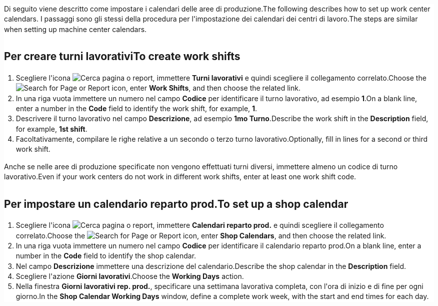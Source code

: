 <span data-ttu-id="72c85-109">Di seguito viene descritto come impostare i calendari delle aree di produzione.</span><span class="sxs-lookup"><span data-stu-id="72c85-109">The following describes how to set up work center calendars.</span></span> <span data-ttu-id="72c85-110">I passaggi sono gli stessi della procedura per l'impostazione dei calendari dei centri di lavoro.</span><span class="sxs-lookup"><span data-stu-id="72c85-110">The steps are similar when setting up machine center calendars.</span></span>  

## <a name="to-create-work-shifts"></a><span data-ttu-id="72c85-111">Per creare turni lavorativi</span><span class="sxs-lookup"><span data-stu-id="72c85-111">To create work shifts</span></span>  
1.  <span data-ttu-id="72c85-112">Scegliere l'icona ![Cerca pagina o report](media/ui-search/search_small.png "icona Cerca pagina o report"), immettere **Turni lavorativi** e quindi scegliere il collegamento correlato.</span><span class="sxs-lookup"><span data-stu-id="72c85-112">Choose the ![Search for Page or Report](media/ui-search/search_small.png "Search for Page or Report icon") icon, enter **Work Shifts**, and then choose the related link.</span></span>  
2.  <span data-ttu-id="72c85-113">In una riga vuota immettere un numero nel campo **Codice** per identificare il turno lavorativo, ad esempio **1**.</span><span class="sxs-lookup"><span data-stu-id="72c85-113">On a blank line, enter a number in the **Code** field to identify the work shift, for example, **1**.</span></span>  
3.  <span data-ttu-id="72c85-114">Descrivere il turno lavorativo nel campo **Descrizione**, ad esempio **1mo Turno**.</span><span class="sxs-lookup"><span data-stu-id="72c85-114">Describe the work shift in the **Description** field, for example, **1st shift**.</span></span>  
4.  <span data-ttu-id="72c85-115">Facoltativamente, compilare le righe relative a un secondo o terzo turno lavorativo.</span><span class="sxs-lookup"><span data-stu-id="72c85-115">Optionally, fill in lines for a second or third work shift.</span></span>  

<span data-ttu-id="72c85-116">Anche se nelle aree di produzione specificate non vengono effettuati turni diversi, immettere almeno un codice di turno lavorativo.</span><span class="sxs-lookup"><span data-stu-id="72c85-116">Even if your work centers do not work in different work shifts, enter at least one work shift code.</span></span>  

## <a name="to-set-up-a-shop-calendar"></a><span data-ttu-id="72c85-117">Per impostare un calendario reparto prod.</span><span class="sxs-lookup"><span data-stu-id="72c85-117">To set up a shop calendar</span></span>  
1.  <span data-ttu-id="72c85-118">Scegliere l'icona ![Cerca pagina o report](media/ui-search/search_small.png "icona Cerca pagina o report"), immettere **Calendari reparto prod.** e quindi scegliere il collegamento correlato.</span><span class="sxs-lookup"><span data-stu-id="72c85-118">Choose the ![Search for Page or Report](media/ui-search/search_small.png "Search for Page or Report icon") icon, enter **Shop Calendars**, and then choose the related link.</span></span>  
2.  <span data-ttu-id="72c85-119">In una riga vuota immettere un numero nel campo **Codice** per identificare il calendario reparto prod.</span><span class="sxs-lookup"><span data-stu-id="72c85-119">On a blank line, enter a number in the **Code** field to identify the shop calendar.</span></span>  
3.  <span data-ttu-id="72c85-120">Nel campo **Descrizione** immettere una descrizione del calendario.</span><span class="sxs-lookup"><span data-stu-id="72c85-120">Describe the shop calendar in the **Description** field.</span></span>  
4.  <span data-ttu-id="72c85-121">Scegliere l'azione **Giorni lavorativi**.</span><span class="sxs-lookup"><span data-stu-id="72c85-121">Choose the **Working Days** action.</span></span>
5.  <span data-ttu-id="72c85-122">Nella finestra **Giorni lavorativi rep. prod.**, specificare una settimana lavorativa completa, con l'ora di inizio e di fine per ogni giorno.</span><span class="sxs-lookup"><span data-stu-id="72c85-122">In the **Shop Calendar Working Days** window, define a complete work week, with the start and end times for each day.</span></span>  
